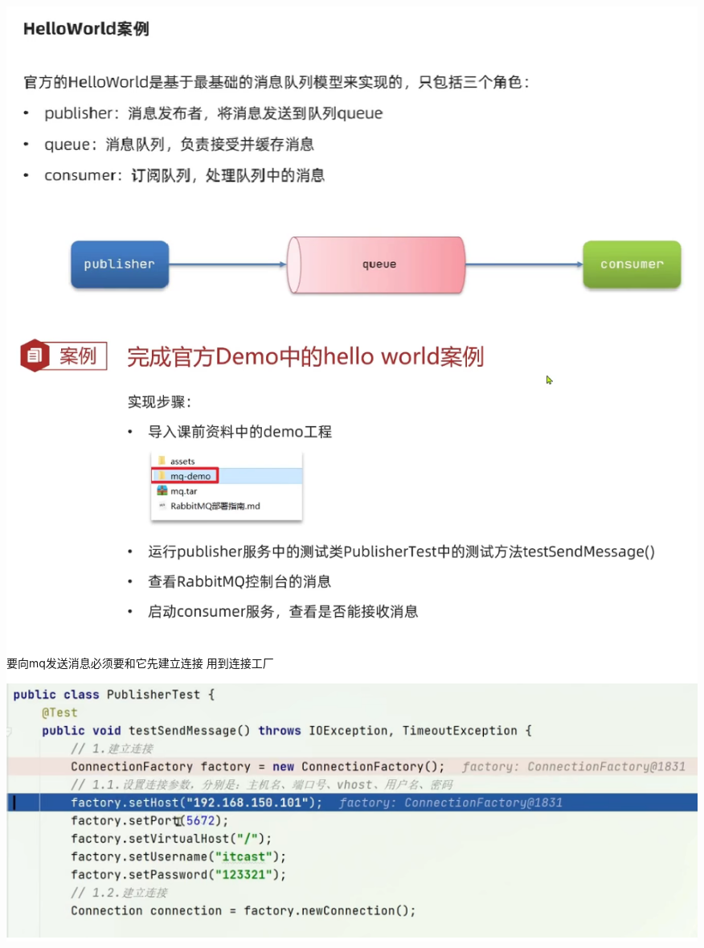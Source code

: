 ![image-20220213231355226](/img/ethandu/微服务/SpringCloud+微服务.assets/image-20220213231355226.png)

![image-20220214200232288](/img/ethandu/微服务/SpringCloud+微服务.assets/image-20220214200232288.png)

要向mq发送消息必须要和它先建立连接 用到连接工厂

![image-20220310215759080](/img/ethandu/微服务/SpringCloud+微服务.assets/image-20220310215759080.png)
